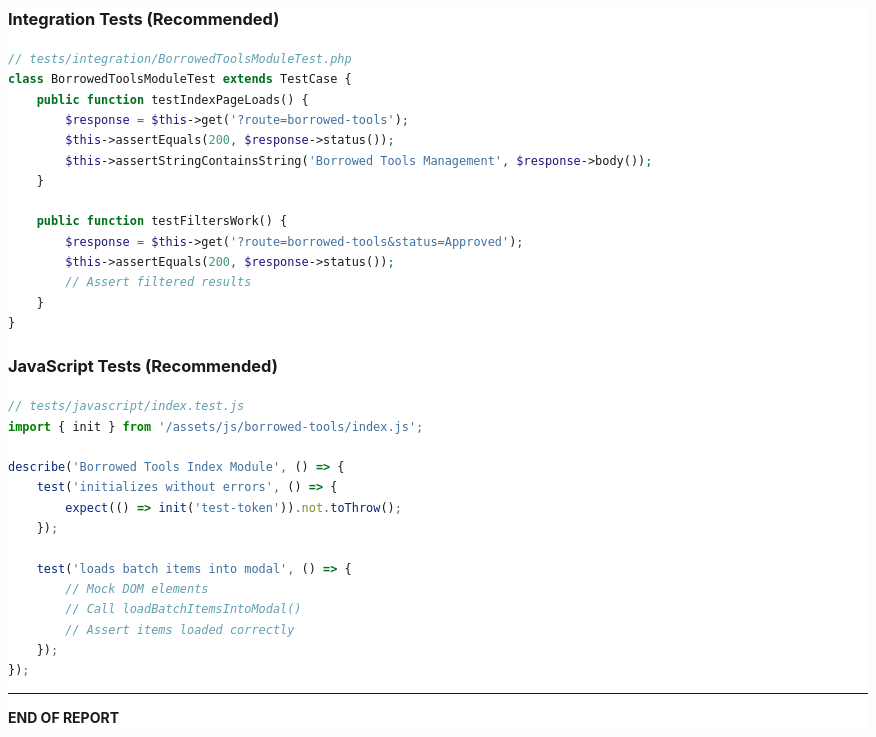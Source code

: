 ### Integration Tests (Recommended)

```php
// tests/integration/BorrowedToolsModuleTest.php
class BorrowedToolsModuleTest extends TestCase {
    public function testIndexPageLoads() {
        $response = $this->get('?route=borrowed-tools');
        $this->assertEquals(200, $response->status());
        $this->assertStringContainsString('Borrowed Tools Management', $response->body());
    }

    public function testFiltersWork() {
        $response = $this->get('?route=borrowed-tools&status=Approved');
        $this->assertEquals(200, $response->status());
        // Assert filtered results
    }
}
```

### JavaScript Tests (Recommended)

```javascript
// tests/javascript/index.test.js
import { init } from '/assets/js/borrowed-tools/index.js';

describe('Borrowed Tools Index Module', () => {
    test('initializes without errors', () => {
        expect(() => init('test-token')).not.toThrow();
    });

    test('loads batch items into modal', () => {
        // Mock DOM elements
        // Call loadBatchItemsIntoModal()
        // Assert items loaded correctly
    });
});
```

---

**END OF REPORT**
